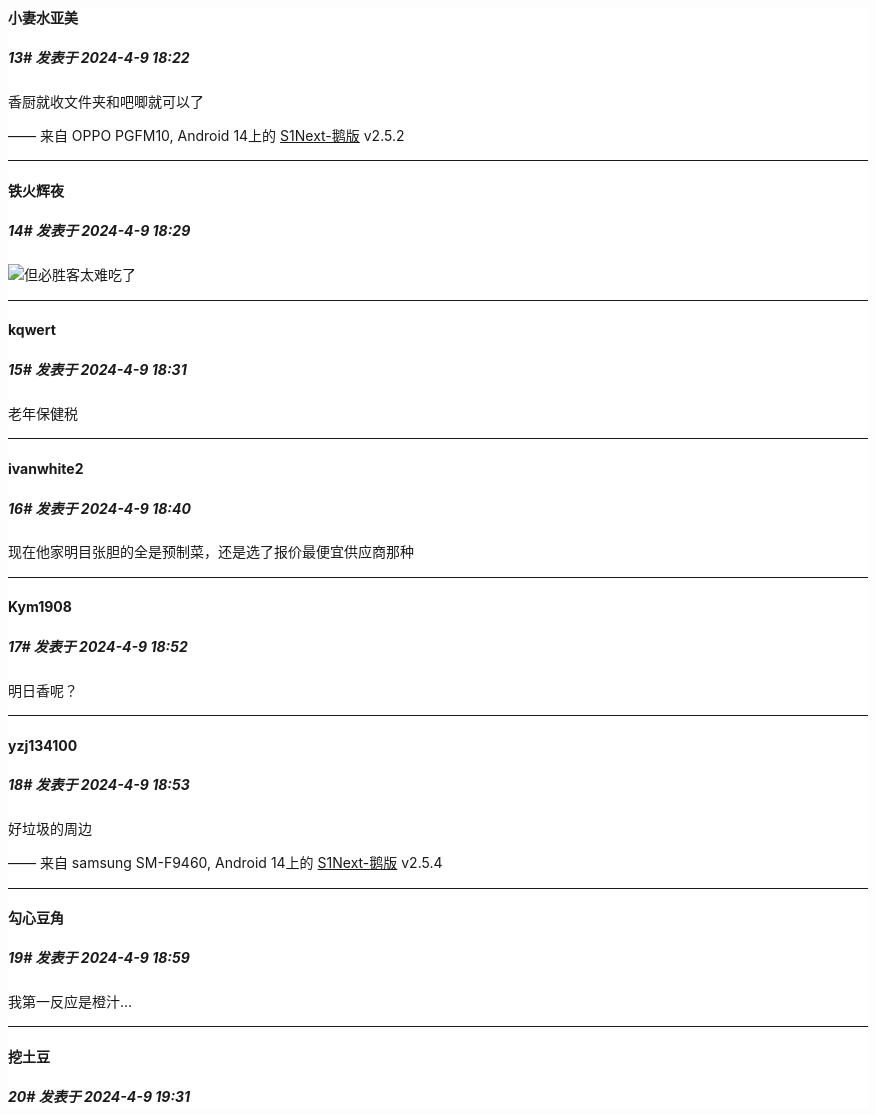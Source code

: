 ####  小妻水亚美  
##### 13#       发表于 2024-4-9 18:22

香厨就收文件夹和吧唧就可以了

—— 来自 OPPO PGFM10, Android 14上的 [S1Next-鹅版](https://github.com/ykrank/S1-Next/releases) v2.5.2

*****

####  铁火辉夜  
##### 14#       发表于 2024-4-9 18:29

<img src="https://static.saraba1st.com/image/smiley/face2017/067.png" referrerpolicy="no-referrer">但必胜客太难吃了

*****

####  kqwert  
##### 15#       发表于 2024-4-9 18:31

老年保健税

*****

####  ivanwhite2  
##### 16#       发表于 2024-4-9 18:40

现在他家明目张胆的全是预制菜，还是选了报价最便宜供应商那种

*****

####  Kym1908  
##### 17#       发表于 2024-4-9 18:52

明日香呢？

*****

####  yzj134100  
##### 18#       发表于 2024-4-9 18:53

好垃圾的周边

—— 来自 samsung SM-F9460, Android 14上的 [S1Next-鹅版](https://github.com/ykrank/S1-Next/releases) v2.5.4

*****

####  勾心豆角  
##### 19#       发表于 2024-4-9 18:59

我第一反应是橙汁…

*****

####  挖土豆  
##### 20#       发表于 2024-4-9 19:31
